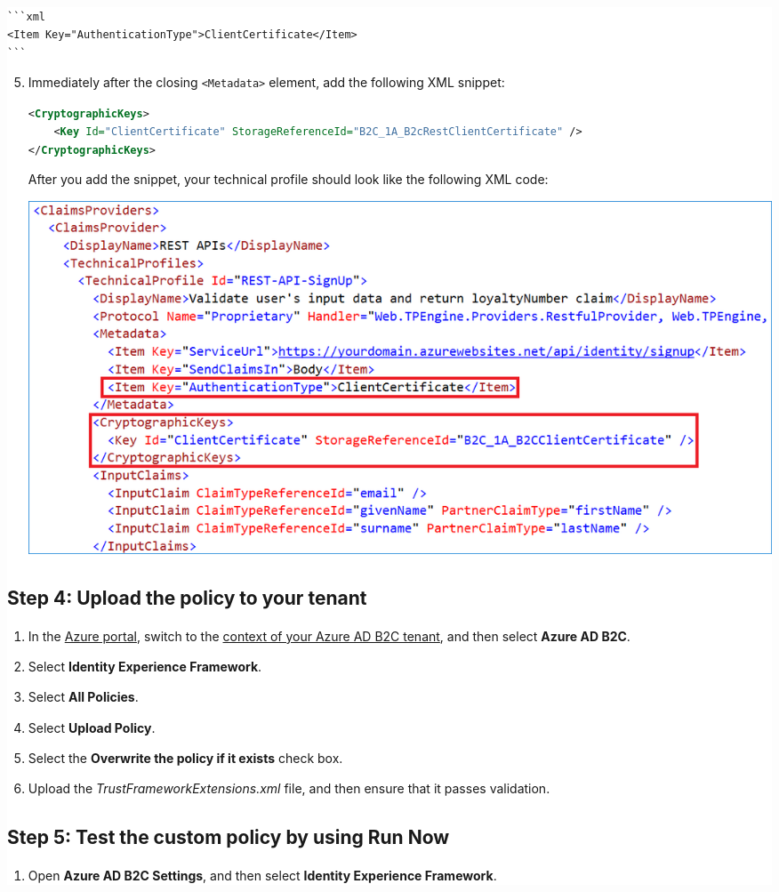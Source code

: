     ```xml
    <Item Key="AuthenticationType">ClientCertificate</Item>
    ```

5. Immediately after the closing `<Metadata>` element, add the following XML snippet: 

    ```xml
    <CryptographicKeys>
        <Key Id="ClientCertificate" StorageReferenceId="B2C_1A_B2cRestClientCertificate" />
    </CryptographicKeys>
    ```

    After you add the snippet, your technical profile should look like the following XML code:

    ![Set ClientCertificate authentication XML elements](media/aadb2c-ief-rest-api-netfw-secure-cert/rest-api-netfw-secure-client-cert-tech-profile.png)

## Step 4: Upload the policy to your tenant

1. In the [Azure portal](https://portal.azure.com), switch to the [context of your Azure AD B2C tenant](active-directory-b2c-navigate-to-b2c-context.md), and then select **Azure AD B2C**.

2. Select **Identity Experience Framework**.

3. Select **All Policies**.

4. Select **Upload Policy**.

5. Select the **Overwrite the policy if it exists** check box.

6. Upload the *TrustFrameworkExtensions.xml* file, and then ensure that it passes validation.

## Step 5: Test the custom policy by using Run Now
1. Open **Azure AD B2C Settings**, and then select **Identity Experience Framework**.
